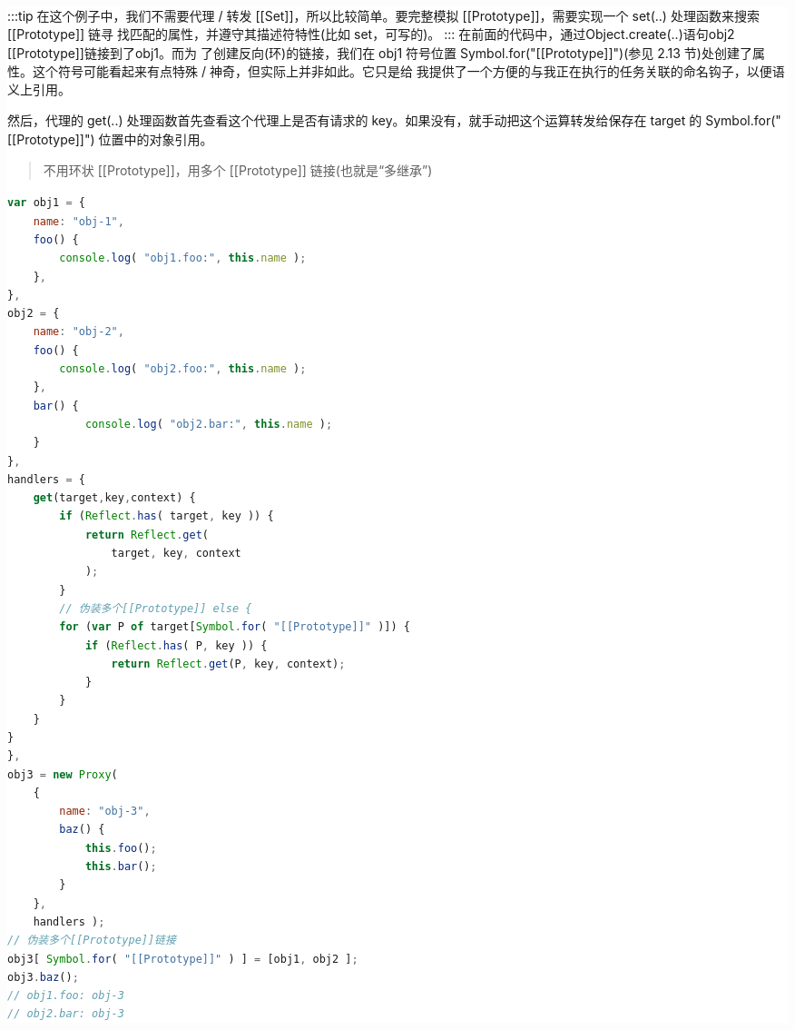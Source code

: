```js
```
:::tip
在这个例子中，我们不需要代理 / 转发 [[Set]]，所以比较简单。要完整模拟 [[Prototype]]，需要实现一个 set(..) 处理函数来搜索 [[Prototype]] 链寻 找匹配的属性，并遵守其描述符特性(比如 set，可写的)。
:::
在前面的代码中，通过Object.create(..)语句obj2 [[Prototype]]链接到了obj1。而为 了创建反向(环)的链接，我们在 obj1 符号位置 Symbol.for("[[Prototype]]")(参见 2.13 节)处创建了属性。这个符号可能看起来有点特殊 / 神奇，但实际上并非如此。它只是给 我提供了一个方便的与我正在执行的任务关联的命名钩子，以便语义上引用。

然后，代理的 get(..) 处理函数首先查看这个代理上是否有请求的 key。如果没有，就手动把这个运算转发给保存在 target 的 Symbol.for("[[Prototype]]") 位置中的对象引用。

>不用环状 [[Prototype]]，用多个 [[Prototype]] 链接(也就是“多继承”)
```js
var obj1 = {
    name: "obj-1",
    foo() {
        console.log( "obj1.foo:", this.name );
    }, 
},
obj2 = {
    name: "obj-2",
    foo() {
        console.log( "obj2.foo:", this.name );
    }, 
    bar() {
            console.log( "obj2.bar:", this.name );
    }
},
handlers = {
    get(target,key,context) {
        if (Reflect.has( target, key )) {
            return Reflect.get(
                target, key, context
            ); 
        }
        // 伪装多个[[Prototype]] else {
        for (var P of target[Symbol.for( "[[Prototype]]" )]) {
            if (Reflect.has( P, key )) {
                return Reflect.get(P, key, context);
            } 
        }
    } 
}
},
obj3 = new Proxy(
    {
        name: "obj-3",
        baz() {
            this.foo();
            this.bar();
        }
    },
    handlers );
// 伪装多个[[Prototype]]链接
obj3[ Symbol.for( "[[Prototype]]" ) ] = [obj1, obj2 ];
obj3.baz();
// obj1.foo: obj-3
// obj2.bar: obj-3

```
